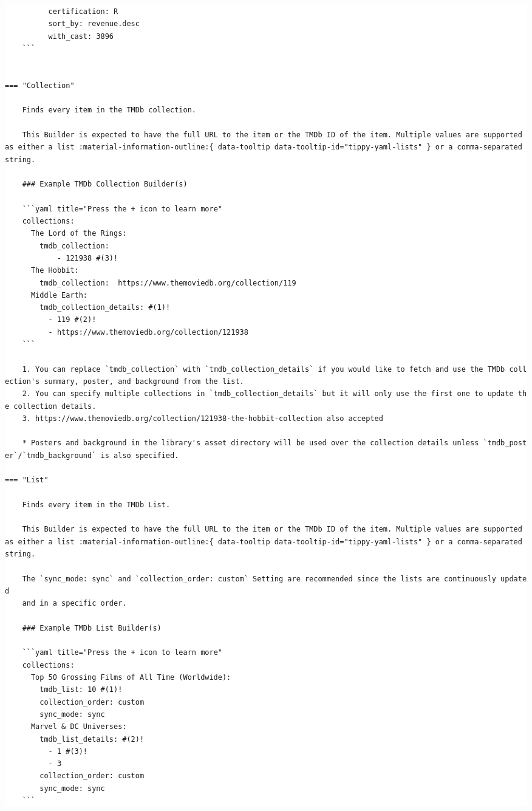               certification: R
              sort_by: revenue.desc
              with_cast: 3896
        ```
    
    
    === "Collection"
    
        Finds every item in the TMDb collection.

        This Builder is expected to have the full URL to the item or the TMDb ID of the item. Multiple values are supported as either a list :material-information-outline:{ data-tooltip data-tooltip-id="tippy-yaml-lists" } or a comma-separated string.

        ### Example TMDb Collection Builder(s)

        ```yaml title="Press the + icon to learn more"
        collections:
          The Lord of the Rings:
            tmdb_collection: 
                - 121938 #(3)!
          The Hobbit:
            tmdb_collection:  https://www.themoviedb.org/collection/119 
          Middle Earth:
            tmdb_collection_details: #(1)!
              - 119 #(2)!
              - https://www.themoviedb.org/collection/121938
        ```
    
        1. You can replace `tmdb_collection` with `tmdb_collection_details` if you would like to fetch and use the TMDb collection's summary, poster, and background from the list. 
        2. You can specify multiple collections in `tmdb_collection_details` but it will only use the first one to update the collection details.
        3. https://www.themoviedb.org/collection/121938-the-hobbit-collection also accepted

        * Posters and background in the library's asset directory will be used over the collection details unless `tmdb_poster`/`tmdb_background` is also specified.
    
    === "List"
        
        Finds every item in the TMDb List.
        
        This Builder is expected to have the full URL to the item or the TMDb ID of the item. Multiple values are supported as either a list :material-information-outline:{ data-tooltip data-tooltip-id="tippy-yaml-lists" } or a comma-separated string.

        The `sync_mode: sync` and `collection_order: custom` Setting are recommended since the lists are continuously updated 
        and in a specific order. 

        ### Example TMDb List Builder(s)

        ```yaml title="Press the + icon to learn more"
        collections:
          Top 50 Grossing Films of All Time (Worldwide):
            tmdb_list: 10 #(1)!
            collection_order: custom
            sync_mode: sync
          Marvel & DC Universes:
            tmdb_list_details: #(2)!
              - 1 #(3)!
              - 3
            collection_order: custom
            sync_mode: sync
        ```
